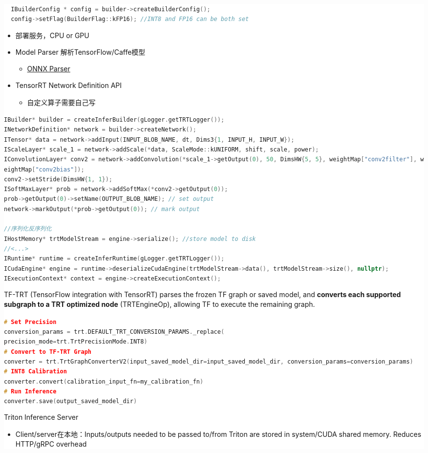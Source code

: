 ```c++
  IBuilderConfig * config = builder->createBuilderConfig(); 
  config->setFlag(BuilderFlag::kFP16); //INT8 and FP16 can be both set
```

* 部署服务，CPU or GPU

* Model Parser 解析TensorFlow/Caffe模型
  * [ONNX Parser](https://github.com/onnx)
* TensorRT Network Definition API
  * 自定义算子需要自己写

```c++
IBuilder* builder = createInferBuilder(gLogger.getTRTLogger());
INetworkDefinition* network = builder->createNetwork();
ITensor* data = network->addInput(INPUT_BLOB_NAME, dt, Dims3{1, INPUT_H, INPUT_W});
IScaleLayer* scale_1 = network->addScale(*data, ScaleMode::kUNIFORM, shift, scale, power);
IConvolutionLayer* conv2 = network->addConvolution(*scale_1->getOutput(0), 50, DimsHW{5, 5}, weightMap["conv2filter"], weightMap["conv2bias"]);
conv2->setStride(DimsHW{1, 1});
ISoftMaxLayer* prob = network->addSoftMax(*conv2->getOutput(0));
prob->getOutput(0)->setName(OUTPUT_BLOB_NAME); // set output 
network->markOutput(*prob->getOutput(0)); // mark output

//序列化反序列化
IHostMemory* trtModelStream = engine->serialize(); //store model to disk
//<...>
IRuntime* runtime = createInferRuntime(gLogger.getTRTLogger());
ICudaEngine* engine = runtime->deserializeCudaEngine(trtModelStream->data(), trtModelStream->size(), nullptr);
IExecutionContext* context = engine->createExecutionContext();
```



TF-TRT (TensorFlow integration with TensorRT) parses the frozen TF graph or saved model, and **converts each supported subgraph to a TRT optimized node** (TRTEngineOp), allowing TF to execute the remaining graph.

```c++
# Set Precision
conversion_params = trt.DEFAULT_TRT_CONVERSION_PARAMS._replace(
precision_mode=trt.TrtPrecisionMode.INT8)
# Convert to TF-TRT Graph
converter = trt.TrtGraphConverterV2(input_saved_model_dir=input_saved_model_dir, conversion_params=conversion_params)
# INT8 Calibration
converter.convert(calibration_input_fn=my_calibration_fn)
# Run Inference 
converter.save(output_saved_model_dir)
```



Triton Inference Server

* Client/server在本地：Inputs/outputs needed to be passed to/from Triton are stored in system/CUDA shared memory. Reduces HTTP/gRPC overhead
